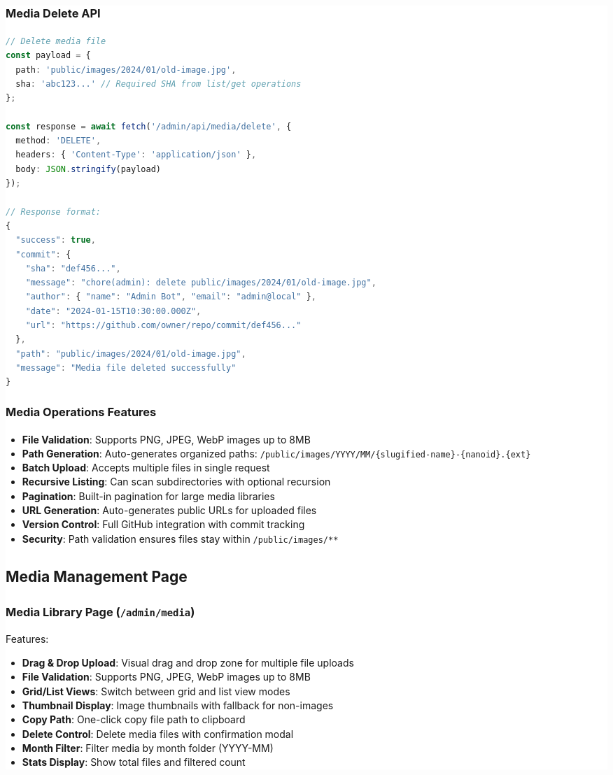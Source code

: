 ### Media Delete API

```typescript
// Delete media file
const payload = {
  path: 'public/images/2024/01/old-image.jpg',
  sha: 'abc123...' // Required SHA from list/get operations
};

const response = await fetch('/admin/api/media/delete', {
  method: 'DELETE',
  headers: { 'Content-Type': 'application/json' },
  body: JSON.stringify(payload)
});

// Response format:
{
  "success": true,
  "commit": {
    "sha": "def456...",
    "message": "chore(admin): delete public/images/2024/01/old-image.jpg",
    "author": { "name": "Admin Bot", "email": "admin@local" },
    "date": "2024-01-15T10:30:00.000Z",
    "url": "https://github.com/owner/repo/commit/def456..."
  },
  "path": "public/images/2024/01/old-image.jpg",
  "message": "Media file deleted successfully"
}
```

### Media Operations Features

- **File Validation**: Supports PNG, JPEG, WebP images up to 8MB
- **Path Generation**: Auto-generates organized paths: `/public/images/YYYY/MM/{slugified-name}-{nanoid}.{ext}`
- **Batch Upload**: Accepts multiple files in single request
- **Recursive Listing**: Can scan subdirectories with optional recursion
- **Pagination**: Built-in pagination for large media libraries
- **URL Generation**: Auto-generates public URLs for uploaded files
- **Version Control**: Full GitHub integration with commit tracking
- **Security**: Path validation ensures files stay within `/public/images/**`

## Media Management Page

### Media Library Page (`/admin/media`)

Features:
- **Drag & Drop Upload**: Visual drag and drop zone for multiple file uploads
- **File Validation**: Supports PNG, JPEG, WebP images up to 8MB
- **Grid/List Views**: Switch between grid and list view modes
- **Thumbnail Display**: Image thumbnails with fallback for non-images
- **Copy Path**: One-click copy file path to clipboard
- **Delete Control**: Delete media files with confirmation modal
- **Month Filter**: Filter media by month folder (YYYY-MM)
- **Stats Display**: Show total files and filtered count
